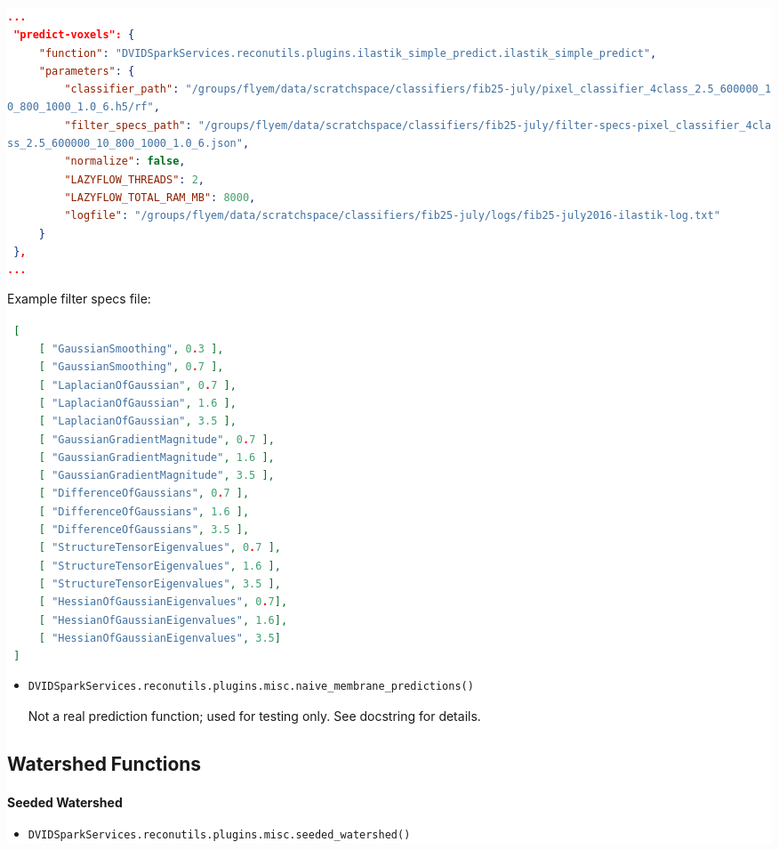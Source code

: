    ```json
   ...
    "predict-voxels": {
        "function": "DVIDSparkServices.reconutils.plugins.ilastik_simple_predict.ilastik_simple_predict",
        "parameters": {
            "classifier_path": "/groups/flyem/data/scratchspace/classifiers/fib25-july/pixel_classifier_4class_2.5_600000_10_800_1000_1.0_6.h5/rf",
            "filter_specs_path": "/groups/flyem/data/scratchspace/classifiers/fib25-july/filter-specs-pixel_classifier_4class_2.5_600000_10_800_1000_1.0_6.json",
            "normalize": false,
            "LAZYFLOW_THREADS": 2,
            "LAZYFLOW_TOTAL_RAM_MB": 8000,
            "logfile": "/groups/flyem/data/scratchspace/classifiers/fib25-july/logs/fib25-july2016-ilastik-log.txt"
        }
    },
   ...
   ```
   
   Example filter specs file:
   
   ```json
    [
        [ "GaussianSmoothing", 0.3 ],
        [ "GaussianSmoothing", 0.7 ],
        [ "LaplacianOfGaussian", 0.7 ],
        [ "LaplacianOfGaussian", 1.6 ],
        [ "LaplacianOfGaussian", 3.5 ],
        [ "GaussianGradientMagnitude", 0.7 ],
        [ "GaussianGradientMagnitude", 1.6 ],
        [ "GaussianGradientMagnitude", 3.5 ],
        [ "DifferenceOfGaussians", 0.7 ],
        [ "DifferenceOfGaussians", 1.6 ],
        [ "DifferenceOfGaussians", 3.5 ],
        [ "StructureTensorEigenvalues", 0.7 ],
        [ "StructureTensorEigenvalues", 1.6 ],
        [ "StructureTensorEigenvalues", 3.5 ],
        [ "HessianOfGaussianEigenvalues", 0.7],
        [ "HessianOfGaussianEigenvalues", 1.6],
        [ "HessianOfGaussianEigenvalues", 3.5]
    ]
   ```

- `DVIDSparkServices.reconutils.plugins.misc.naive_membrane_predictions()`

   Not a real prediction function; used for testing only.  See docstring for details.


Watershed Functions
-------------------

**Seeded Watershed**

- `DVIDSparkServices.reconutils.plugins.misc.seeded_watershed()`
